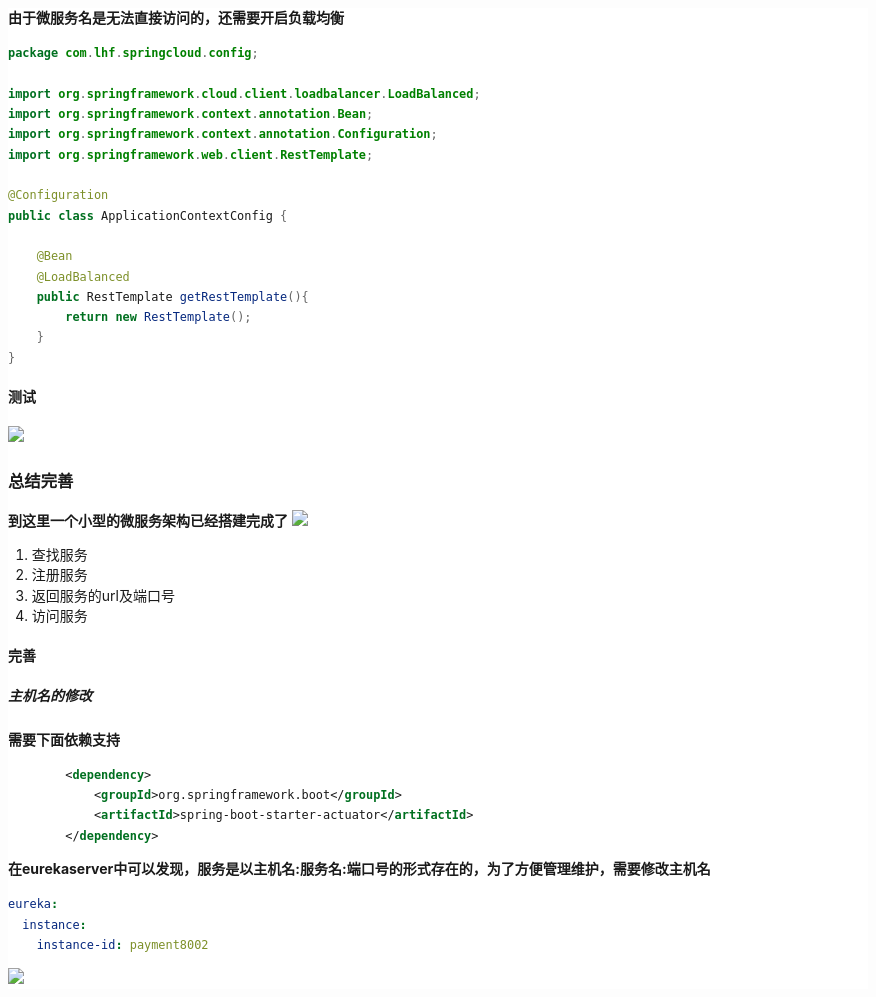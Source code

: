 **由于微服务名是无法直接访问的，还需要开启负载均衡**
```java
package com.lhf.springcloud.config;

import org.springframework.cloud.client.loadbalancer.LoadBalanced;
import org.springframework.context.annotation.Bean;
import org.springframework.context.annotation.Configuration;
import org.springframework.web.client.RestTemplate;

@Configuration
public class ApplicationContextConfig {

    @Bean
    @LoadBalanced
    public RestTemplate getRestTemplate(){
        return new RestTemplate();
    }
}
```

#### 测试
![](https://cdn.jsdelivr.net/gh/LHF1998/Blogger@master/img/20200309213643.png)

### 总结完善

**到这里一个小型的微服务架构已经搭建完成了**
![](https://cdn.jsdelivr.net/gh/LHF1998/Blogger@master/img/20200309214611.png)

1. 查找服务
2. 注册服务
3. 返回服务的url及端口号
4. 访问服务

#### 完善

##### 主机名的修改

**需要下面依赖支持**
```xml
        <dependency>
            <groupId>org.springframework.boot</groupId>
            <artifactId>spring-boot-starter-actuator</artifactId>
        </dependency>
```

**在eurekaserver中可以发现，服务是以主机名:服务名:端口号的形式存在的，为了方便管理维护，需要修改主机名**
```yml
eureka:
  instance:
    instance-id: payment8002
```

![](https://cdn.jsdelivr.net/gh/LHF1998/Blogger@master/img/20200309215946.png)

